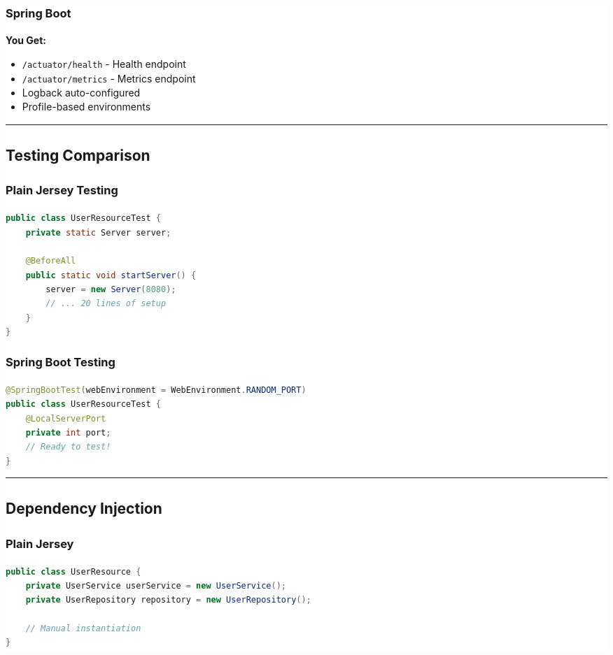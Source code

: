 

### Spring Boot

**You Get:**

- `/actuator/health` - Health endpoint
- `/actuator/metrics` - Metrics endpoint
- Logback auto-configured
- Profile-based environments





---

## Testing Comparison

### Plain Jersey Testing

```java
public class UserResourceTest {
    private static Server server;

    @BeforeAll
    public static void startServer() {
        server = new Server(8080);
        // ... 20 lines of setup
    }
}
```



### Spring Boot Testing

```java
@SpringBootTest(webEnvironment = WebEnvironment.RANDOM_PORT)
public class UserResourceTest {
    @LocalServerPort
    private int port;
    // Ready to test!
}
```





---

## Dependency Injection

### Plain Jersey

```java
public class UserResource {
    private UserService userService = new UserService();
    private UserRepository repository = new UserRepository();

    // Manual instantiation
}
```
